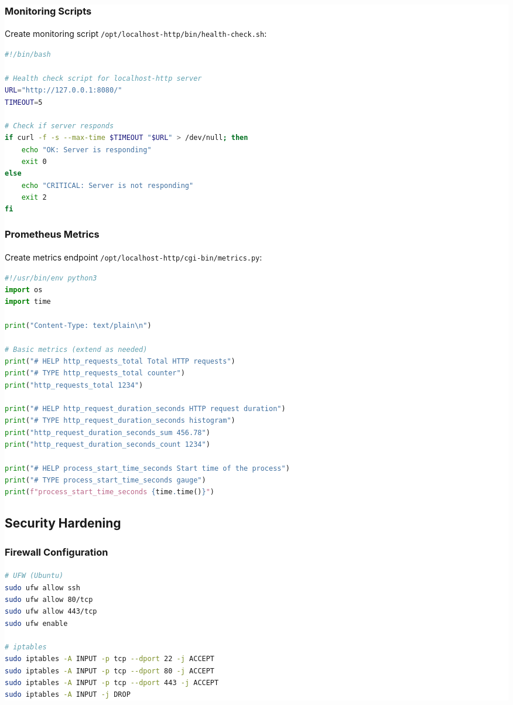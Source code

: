 ### Monitoring Scripts

Create monitoring script `/opt/localhost-http/bin/health-check.sh`:

```bash
#!/bin/bash

# Health check script for localhost-http server
URL="http://127.0.0.1:8080/"
TIMEOUT=5

# Check if server responds
if curl -f -s --max-time $TIMEOUT "$URL" > /dev/null; then
    echo "OK: Server is responding"
    exit 0
else
    echo "CRITICAL: Server is not responding"
    exit 2
fi
```

### Prometheus Metrics

Create metrics endpoint `/opt/localhost-http/cgi-bin/metrics.py`:

```python
#!/usr/bin/env python3
import os
import time

print("Content-Type: text/plain\n")

# Basic metrics (extend as needed)
print("# HELP http_requests_total Total HTTP requests")
print("# TYPE http_requests_total counter")
print("http_requests_total 1234")

print("# HELP http_request_duration_seconds HTTP request duration")
print("# TYPE http_request_duration_seconds histogram")
print("http_request_duration_seconds_sum 456.78")
print("http_request_duration_seconds_count 1234")

print("# HELP process_start_time_seconds Start time of the process")
print("# TYPE process_start_time_seconds gauge")
print(f"process_start_time_seconds {time.time()}")
```

## Security Hardening

### Firewall Configuration

```bash
# UFW (Ubuntu)
sudo ufw allow ssh
sudo ufw allow 80/tcp
sudo ufw allow 443/tcp
sudo ufw enable

# iptables
sudo iptables -A INPUT -p tcp --dport 22 -j ACCEPT
sudo iptables -A INPUT -p tcp --dport 80 -j ACCEPT
sudo iptables -A INPUT -p tcp --dport 443 -j ACCEPT
sudo iptables -A INPUT -j DROP
```
